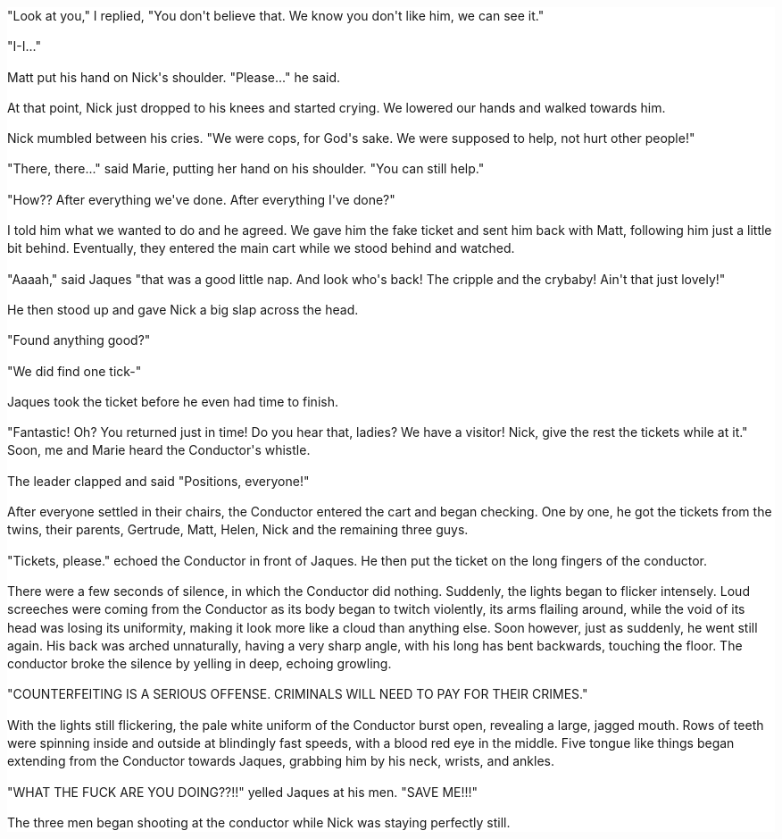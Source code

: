"Look at you," I replied, "You don't believe that. We know you don't like him, we can see it."

"I-I..."

Matt put his hand on Nick's shoulder. "Please..." he said.

At that point, Nick just dropped to his knees and started crying. We lowered our hands and walked towards him.

Nick mumbled between his cries. "We were cops, for God's sake. We were supposed to help, not hurt other people!"

"There, there..." said Marie, putting her hand on his shoulder. "You can still help."

"How?? After everything we've done. After everything I've done?"

I told him what we wanted to do and he agreed. We gave him the fake ticket and sent him back with Matt, following him just a little bit behind. Eventually, they entered the main cart while we stood behind and watched.

"Aaaah," said Jaques "that was a good little nap. And look who's back! The cripple and the crybaby! Ain't that just lovely!"

He then stood up and gave Nick a big slap across the head.

"Found anything good?"

"We did find one tick-"

Jaques took the ticket before he even had time to finish.

"Fantastic! Oh? You returned just in time! Do you hear that, ladies? We have a visitor! Nick, give the rest the tickets while at it." Soon, me and Marie heard the Conductor's whistle.

The leader clapped and said "Positions, everyone!"

After everyone settled in their chairs, the Conductor entered the cart and began checking. One by one, he got the tickets from the twins, their parents, Gertrude, Matt, Helen, Nick and the remaining three guys.

"Tickets, please." echoed the Conductor in front of Jaques. He then put the ticket on the long fingers of the conductor.

There were a few seconds of silence, in which the Conductor did nothing. Suddenly, the lights began to flicker intensely. Loud screeches were coming from the Conductor as its body began to twitch violently, its arms flailing around, while the void of its head was losing its uniformity, making it look more like a cloud than anything else. Soon however, just as suddenly, he went still again. His back was arched unnaturally, having a very sharp angle, with his long has bent backwards, touching the floor. The conductor broke the silence by yelling in deep, echoing growling.

"COUNTERFEITING IS A SERIOUS OFFENSE. CRIMINALS WILL NEED TO PAY FOR THEIR CRIMES."

With the lights still flickering, the pale white uniform of the Conductor burst open, revealing a large, jagged mouth. Rows of teeth were spinning inside and outside at blindingly fast speeds, with a blood red eye in the middle. Five tongue like things began extending from the Conductor towards Jaques, grabbing him by his neck, wrists, and ankles.

"WHAT THE FUCK ARE YOU DOING??!!" yelled Jaques at his men. "SAVE ME!!!"

The three men began shooting at the conductor while Nick was staying perfectly still.
